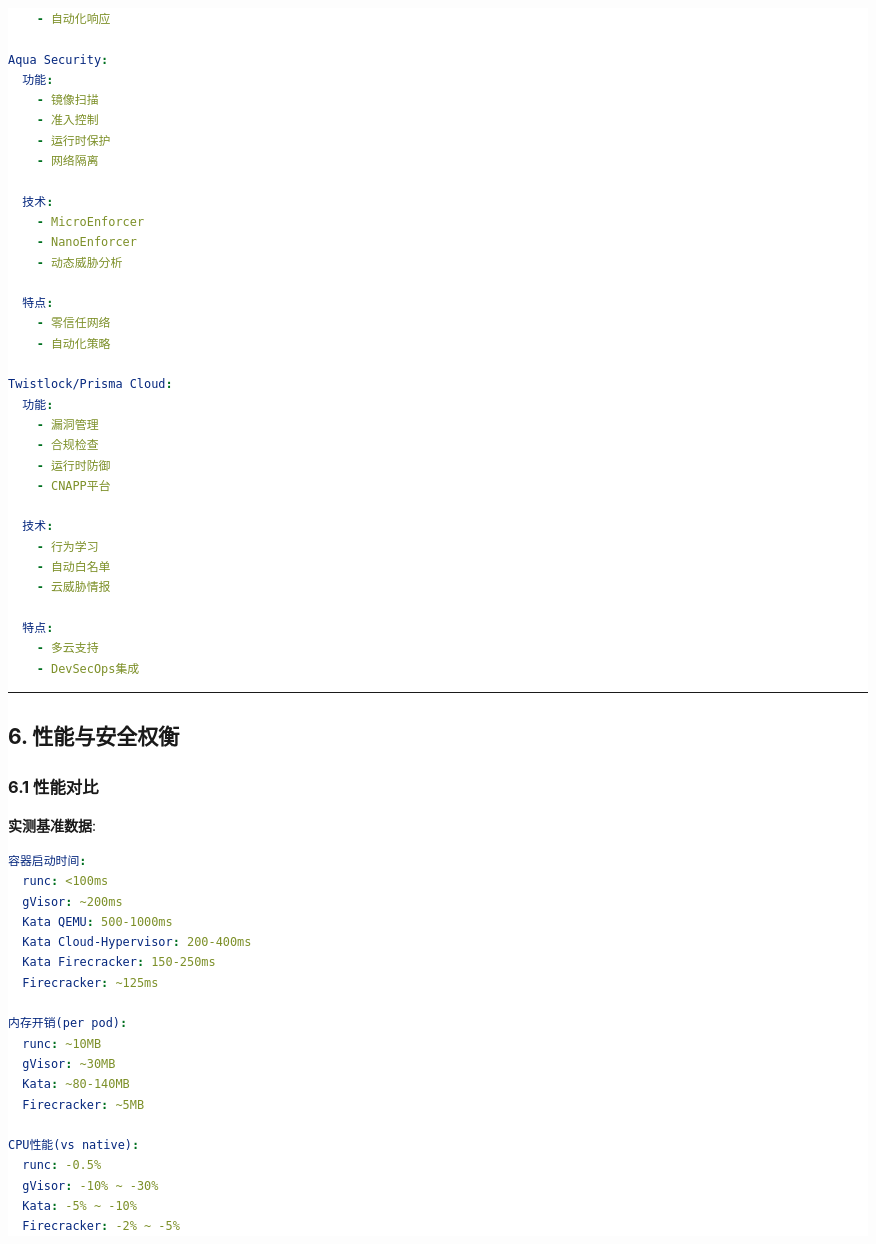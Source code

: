 ```yaml
    - 自动化响应

Aqua Security:
  功能:
    - 镜像扫描
    - 准入控制
    - 运行时保护
    - 网络隔离
  
  技术:
    - MicroEnforcer
    - NanoEnforcer
    - 动态威胁分析
  
  特点:
    - 零信任网络
    - 自动化策略

Twistlock/Prisma Cloud:
  功能:
    - 漏洞管理
    - 合规检查
    - 运行时防御
    - CNAPP平台
  
  技术:
    - 行为学习
    - 自动白名单
    - 云威胁情报
  
  特点:
    - 多云支持
    - DevSecOps集成
```

---

## 6. 性能与安全权衡

### 6.1 性能对比

**实测基准数据**:

```yaml
容器启动时间:
  runc: <100ms
  gVisor: ~200ms
  Kata QEMU: 500-1000ms
  Kata Cloud-Hypervisor: 200-400ms
  Kata Firecracker: 150-250ms
  Firecracker: ~125ms

内存开销(per pod):
  runc: ~10MB
  gVisor: ~30MB
  Kata: ~80-140MB
  Firecracker: ~5MB

CPU性能(vs native):
  runc: -0.5%
  gVisor: -10% ~ -30%
  Kata: -5% ~ -10%
  Firecracker: -2% ~ -5%
```